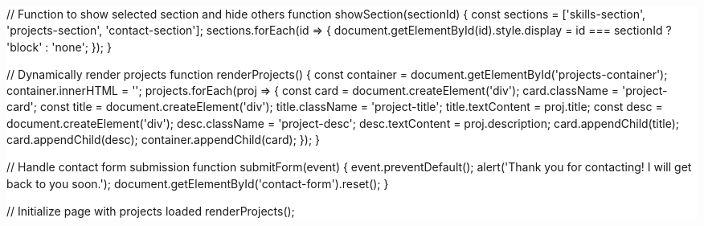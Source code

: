 // Function to show selected section and hide others
function showSection(sectionId) {
  const sections = ['skills-section', 'projects-section', 'contact-section'];
  sections.forEach(id => {
    document.getElementById(id).style.display = id === sectionId ? 'block' : 'none';
  });
}

// Dynamically render projects
function renderProjects() {
  const container = document.getElementById('projects-container');
  container.innerHTML = '';
  projects.forEach(proj => {
    const card = document.createElement('div');
    card.className = 'project-card';
    const title = document.createElement('div');
    title.className = 'project-title';
    title.textContent = proj.title;
    const desc = document.createElement('div');
    desc.className = 'project-desc';
    desc.textContent = proj.description;
    card.appendChild(title);
    card.appendChild(desc);
    container.appendChild(card);
  });
}

// Handle contact form submission
function submitForm(event) {
  event.preventDefault();
  alert('Thank you for contacting! I will get back to you soon.');
  document.getElementById('contact-form').reset();
}

// Initialize page with projects loaded
renderProjects();
</script>

</body>
</html>
